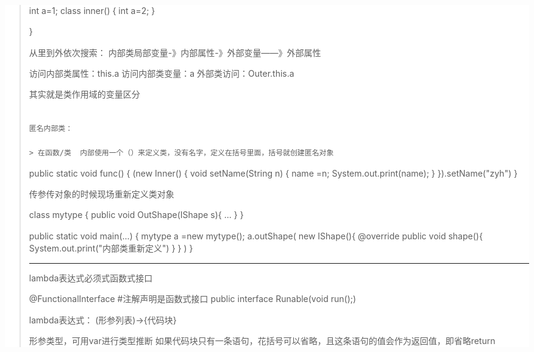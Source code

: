 > 	int a=1;
> 	class inner()
> 	{
> 		int a=2;
> 	}
> 	
> }
> 
> 从里到外依次搜索： 内部类局部变量-》内部属性-》外部变量——》外部属性
> 
> 访问内部类属性：this.a
> 访问内部类变量：a
> 外部类访问：Outer.this.a
> 
> 其实就是类作用域的变量区分
> ```
>
> 匿名内部类：
>
> > 在函数/类  内部使用一个（）来定义类，没有名字，定义在括号里面，括号就创建匿名对象
>
> ```
> public static void func()
> {
> 	(new Inner()
>     {
>         void setName(String n)
>         {
>             name =n;
>             System.out.print(name);
>         }
>     }).setName("zyh")
> }
> 
> 传参传对象的时候现场重新定义类对象
> 
> class mytype
> {
> 	public void OutShape(IShape s){
> 	...
> 	}
> }
> 
> public static void main(...)
> {
> 	mytype a =new mytype();
> 	a.outShape( new IShape(){
> 	@override
> 	public void shape(){
> 	System.out.print("内部类重新定义")
> 	}
> 	} )
> }
> 
> ----------------------------------------------------------------------------------
> lambda表达式必须式函数式接口
> 
> @FunctionalInterface #注解声明是函数式接口
> public interface Runable(void run();)
> 
> lambda表达式： (形参列表)->{代码块}
> 
> 形参类型，可用var进行类型推断
> 如果代码块只有一条语句，花括号可以省略，且这条语句的值会作为返回值，即省略return